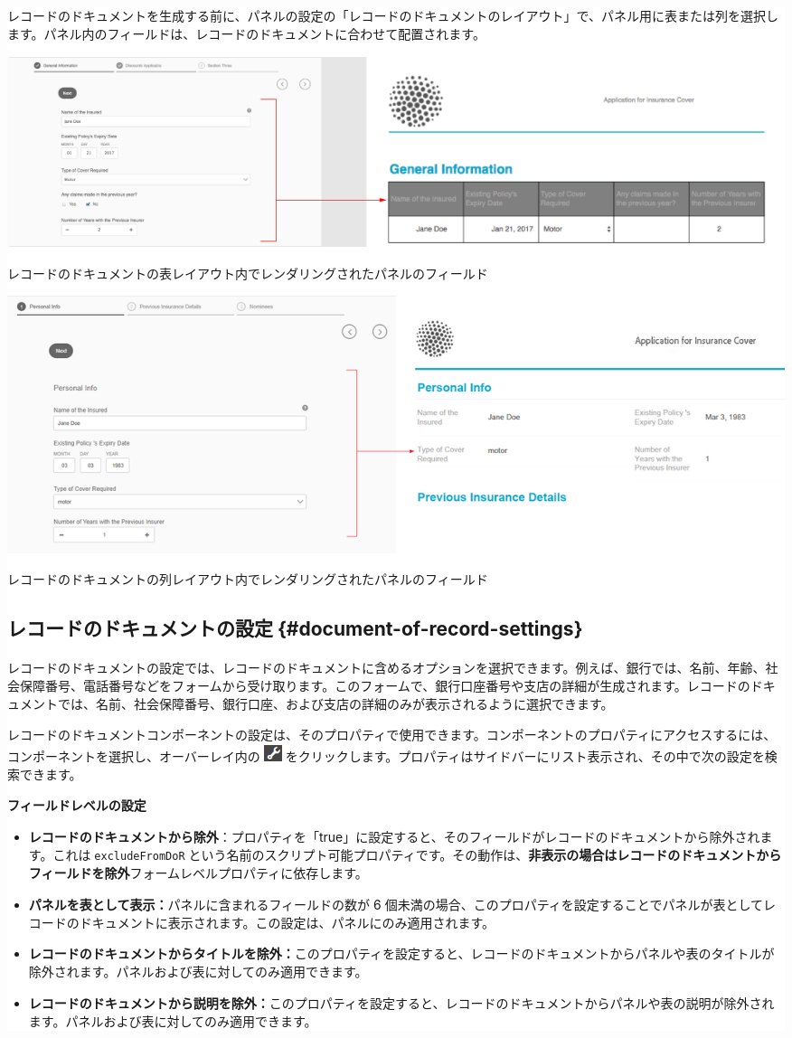 レコードのドキュメントを生成する前に、パネルの設定の「レコードのドキュメントのレイアウト」で、パネル用に表または列を選択します。パネル内のフィールドは、レコードのドキュメントに合わせて配置されます。

![レコードのドキュメントの表レイアウト内でレンダリングされたパネルのフィールド](assets/dortablelayout.png)

レコードのドキュメントの表レイアウト内でレンダリングされたパネルのフィールド

![レコードのドキュメントの列レイアウト内でレンダリングされたパネルのフィールド](assets/dorcolumnlayout.png)

レコードのドキュメントの列レイアウト内でレンダリングされたパネルのフィールド

## レコードのドキュメントの設定 {#document-of-record-settings}

レコードのドキュメントの設定では、レコードのドキュメントに含めるオプションを選択できます。例えば、銀行では、名前、年齢、社会保障番号、電話番号などをフォームから受け取ります。このフォームで、銀行口座番号や支店の詳細が生成されます。レコードのドキュメントでは、名前、社会保障番号、銀行口座、および支店の詳細のみが表示されるように選択できます。

レコードのドキュメントコンポーネントの設定は、そのプロパティで使用できます。コンポーネントのプロパティにアクセスするには、コンポーネントを選択し、オーバーレイ内の ![cmppr](assets/cmppr.png) をクリックします。プロパティはサイドバーにリスト表示され、その中で次の設定を検索できます。

**フィールドレベルの設定**

* **レコードのドキュメントから除外**：プロパティを「true」に設定すると、そのフィールドがレコードのドキュメントから除外されます。これは `excludeFromDoR` という名前のスクリプト可能プロパティです。その動作は、**非表示の場合はレコードのドキュメントからフィールドを除外**&#x200B;フォームレベルプロパティに依存します。

* **パネルを表として表示：**&#x200B;パネルに含まれるフィールドの数が 6 個未満の場合、このプロパティを設定することでパネルが表としてレコードのドキュメントに表示されます。この設定は、パネルにのみ適用されます。
* **レコードのドキュメントからタイトルを除外：**&#x200B;このプロパティを設定すると、レコードのドキュメントからパネルや表のタイトルが除外されます。パネルおよび表に対してのみ適用できます。
* **レコードのドキュメントから説明を除外：**&#x200B;このプロパティを設定すると、レコードのドキュメントからパネルや表の説明が除外されます。パネルおよび表に対してのみ適用できます。
